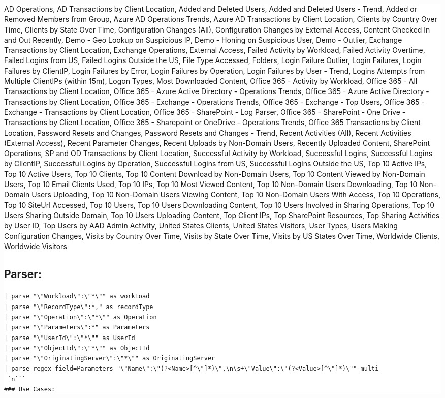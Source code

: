 AD Operations, AD Transactions by Client Location, Added and Deleted Users, Added and Deleted Users - Trend, Added or Removed Members from Group, Azure AD Operations Trends, Azure AD Transactions by Client Location, Clients by Country Over Time, Clients by State Over Time, Configuration Changes (All), Configuration Changes by External Access, Content Checked In and Out Recently, Demo - Geo Lookup on Suspicious IP, Demo - Honing on Suspicious User, Demo - Outlier, Exchange  Transactions by Client Location, Exchange Operations, External Access, Failed Activity by Workload, Failed Activity Overtime, Failed Logins from US, Failed Logins Outside the US, File Type Accessed, Folders, Login Failure Outlier, Login Failures, Login Failures by ClientIP, Login Failures by Error, Login Failures by Operation, Login Failures by User - Trend, Logins Attempts from Multiple ClientIPs (within 15m), Logon Types, Most Downloaded Content, Office 365 - Activity by Workload, Office 365 - All Transactions by Client Location, Office 365 - Azure Active Directory - Operations Trends, Office 365 - Azure Active Directory - Transactions by Client Location, Office 365 - Exchange - Operations Trends, Office 365 - Exchange - Top Users, Office 365 - Exchange - Transactions by Client Location, Office 365 - SharePoint - Log Parser, Office 365 - SharePoint - One Drive - Transactions by Client Location, Office 365 - Sharepoint or OneDrive - Operations Trends, Office 365 Transactions by Client Location, Password Resets and Changes, Password Resets and Changes - Trend, Recent Activities (All), Recent Activities (External Access), Recent Parameter Changes, Recent Uploads by Non-Domain Users, Recently Uploaded Content, SharePoint Operations, SP and  OD Transactions by Client Location, Successful Activity by Workload, Successful Logins, Successful Logins by ClientIP, Successful Logins by Operation, Successful Logins from US, Successful Logins Outside the US, Top 10 Active IPs, Top 10 Active Users, Top 10 Clients, Top 10 Content Download by Non-Domain Users, Top 10 Content Viewed by Non-Domain Users, Top 10 Email Clients Used, Top 10 IPs, Top 10 Most Viewed Content, Top 10 Non-Domain Users Downloading, Top 10 Non-Domain Users Uploading, Top 10 Non-Domain Users Viewing Content, Top 10 Non-Domain Users With Access, Top 10 Operations, Top 10 SiteUrl Accessed, Top 10 Users, Top 10 Users Downloading Content, Top 10 Users Involved in Sharing Operations, Top 10 Users Sharing Outside Domain, Top 10 Users Uploading Content, Top Client IPs, Top SharePoint Resources, Top Sharing Activities by User ID, Top Users by AAD Admin Activity, United States Clients, United States Visitors, User Types, Users Making Configuration Changes, Visits by Country Over Time, Visits by State Over Time, Visits by US States Over Time, Worldwide Clients, Worldwide Visitors



## Parser:
```
| parse "\"Workload\":\"*\"" as workLoad
| parse "\"RecordType\":*," as recordType
| parse "\"Operation\":\"*\"" as Operation
| parse "\"Parameters\":*" as Parameters
| parse "\"UserId\":\"*\"" as UserId
| parse "\"ObjectId\":\"*\"" as ObjectId
| parse "\"OriginatingServer\":\"*\"" as OriginatingServer  
| parse regex field=Parameters "\"Name\":\"(?<Name>[^\"]*)\",\n\s+\"Value\":\"(?<Value>[^\"]*)\"" multi
 `n```
### Use Cases:
```